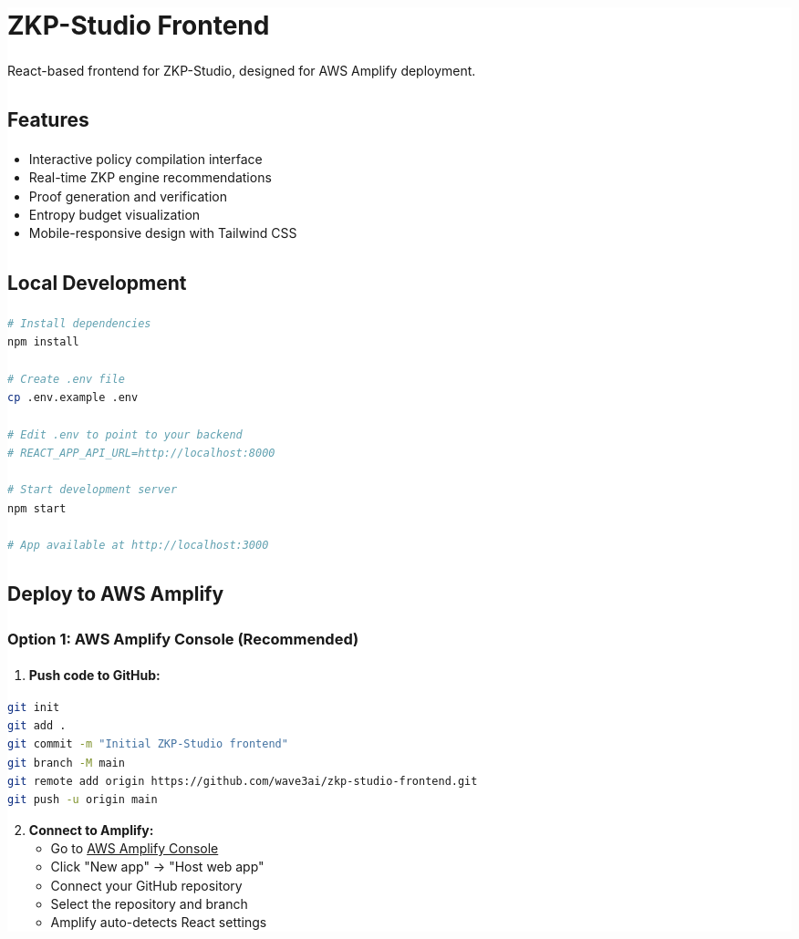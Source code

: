 # ZKP-Studio Frontend

React-based frontend for ZKP-Studio, designed for AWS Amplify deployment.

## Features

- Interactive policy compilation interface
- Real-time ZKP engine recommendations
- Proof generation and verification
- Entropy budget visualization
- Mobile-responsive design with Tailwind CSS

## Local Development

```bash
# Install dependencies
npm install

# Create .env file
cp .env.example .env

# Edit .env to point to your backend
# REACT_APP_API_URL=http://localhost:8000

# Start development server
npm start

# App available at http://localhost:3000
```

## Deploy to AWS Amplify

### Option 1: AWS Amplify Console (Recommended)

1. **Push code to GitHub:**
```bash
git init
git add .
git commit -m "Initial ZKP-Studio frontend"
git branch -M main
git remote add origin https://github.com/wave3ai/zkp-studio-frontend.git
git push -u origin main
```

2. **Connect to Amplify:**
   - Go to [AWS Amplify Console](https://console.aws.amazon.com/amplify/)
   - Click "New app" → "Host web app"
   - Connect your GitHub repository
   - Select the repository and branch
   - Amplify auto-detects React settings
